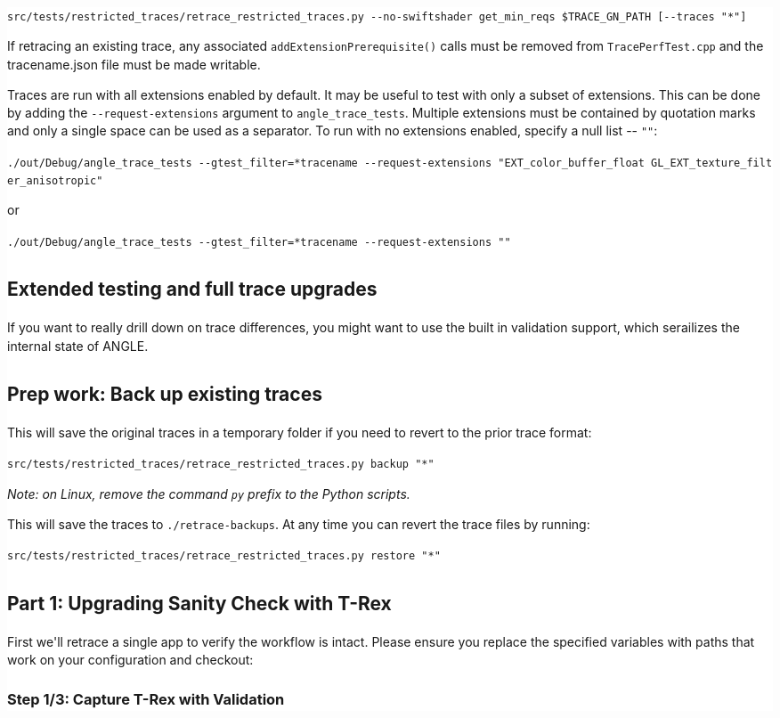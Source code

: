 ```
src/tests/restricted_traces/retrace_restricted_traces.py --no-swiftshader get_min_reqs $TRACE_GN_PATH [--traces "*"]
```

If retracing an existing trace, any associated `addExtensionPrerequisite()` calls must be removed from `TracePerfTest.cpp` and
the tracename.json file must be made writable.

Traces are run with all extensions enabled by default. It may be useful to test with only a subset of extensions.
This can be done by adding the `--request-extensions` argument to `angle_trace_tests`. Multiple extensions must be contained by quotation
marks and only a single space can be used as a separator. To run with no extensions enabled, specify a null list -- `""`:

```
./out/Debug/angle_trace_tests --gtest_filter=*tracename --request-extensions "EXT_color_buffer_float GL_EXT_texture_filter_anisotropic"
```
  or
```
./out/Debug/angle_trace_tests --gtest_filter=*tracename --request-extensions ""
```

## Extended testing and full trace upgrades

If you want to really drill down on trace differences, you might want to use the
built in validation support, which serailizes the internal state of ANGLE.

## Prep work: Back up existing traces

This will save the original traces in a temporary folder if you need to revert to the prior trace format:

```
src/tests/restricted_traces/retrace_restricted_traces.py backup "*"
```

*Note: on Linux, remove the command `py` prefix to the Python scripts.*

This will save the traces to `./retrace-backups`. At any time you can revert the trace files by running:

```
src/tests/restricted_traces/retrace_restricted_traces.py restore "*"
```

## Part 1: Upgrading Sanity Check with T-Rex

First we'll retrace a single app to verify the workflow is intact. Please
ensure you replace the specified variables with paths that work on your
configuration and checkout:

### Step 1/3: Capture T-Rex with Validation


[CIPD]: https://chromium.googlesource.com/infra/luci/luci-go/+/main/cipd/README.md